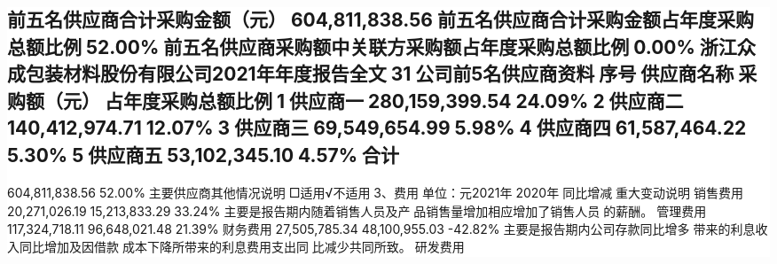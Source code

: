 前五名供应商合计采购金额（元）
604,811,838.56
前五名供应商合计采购金额占年度采购总额比例
52.00%
前五名供应商采购额中关联方采购额占年度采购总额比例
0.00%
浙江众成包装材料股份有限公司2021年年度报告全文
31
公司前5名供应商资料
序号
供应商名称
采购额（元）
占年度采购总额比例
1
供应商一
280,159,399.54
24.09%
2
供应商二
140,412,974.71
12.07%
3
供应商三
69,549,654.99
5.98%
4
供应商四
61,587,464.22
5.30%
5
供应商五
53,102,345.10
4.57%
合计
--
604,811,838.56
52.00%
主要供应商其他情况说明
□适用√不适用
3、费用
单位：元2021年
2020年
同比增减
重大变动说明
销售费用
20,271,026.19
15,213,833.29
33.24%
主要是报告期内随着销售人员及产
品销售量增加相应增加了销售人员
的薪酬。
管理费用
117,324,718.11
96,648,021.48
21.39%
财务费用
27,505,785.34
48,100,955.03
-42.82%
主要是报告期内公司存款同比增多
带来的利息收入同比增加及因借款
成本下降所带来的利息费用支出同
比减少共同所致。
研发费用